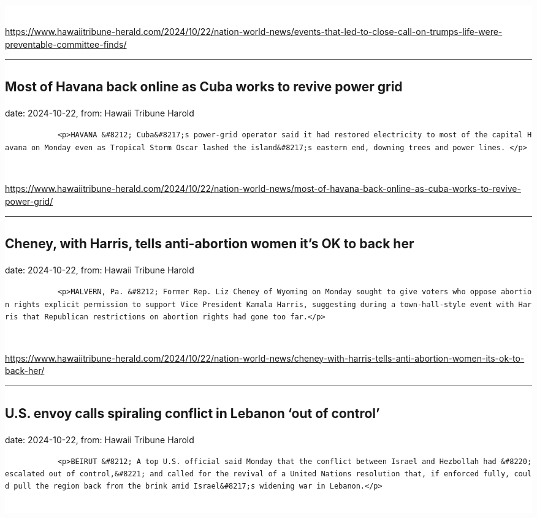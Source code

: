 
<br> 

<https://www.hawaiitribune-herald.com/2024/10/22/nation-world-news/events-that-led-to-close-call-on-trumps-life-were-preventable-committee-finds/>

---

## Most of Havana back online as Cuba works to revive power grid

date: 2024-10-22, from: Hawaii Tribune Harold


				<p>HAVANA &#8212; Cuba&#8217;s power-grid operator said it had restored electricity to most of the capital Havana on Monday even as Tropical Storm Oscar lashed the island&#8217;s eastern end, downing trees and power lines. </p>
			 

<br> 

<https://www.hawaiitribune-herald.com/2024/10/22/nation-world-news/most-of-havana-back-online-as-cuba-works-to-revive-power-grid/>

---

## Cheney, with Harris, tells anti-abortion women it’s OK to back her

date: 2024-10-22, from: Hawaii Tribune Harold


				<p>MALVERN, Pa. &#8212; Former Rep. Liz Cheney of Wyoming on Monday sought to give voters who oppose abortion rights explicit permission to support Vice President Kamala Harris, suggesting during a town-hall-style event with Harris that Republican restrictions on abortion rights had gone too far.</p>
			 

<br> 

<https://www.hawaiitribune-herald.com/2024/10/22/nation-world-news/cheney-with-harris-tells-anti-abortion-women-its-ok-to-back-her/>

---

## U.S. envoy calls spiraling conflict in Lebanon ‘out of control’

date: 2024-10-22, from: Hawaii Tribune Harold


				<p>BEIRUT &#8212; A top U.S. official said Monday that the conflict between Israel and Hezbollah had &#8220;escalated out of control,&#8221; and called for the revival of a United Nations resolution that, if enforced fully, could pull the region back from the brink amid Israel&#8217;s widening war in Lebanon.</p>
			 

<br> 
